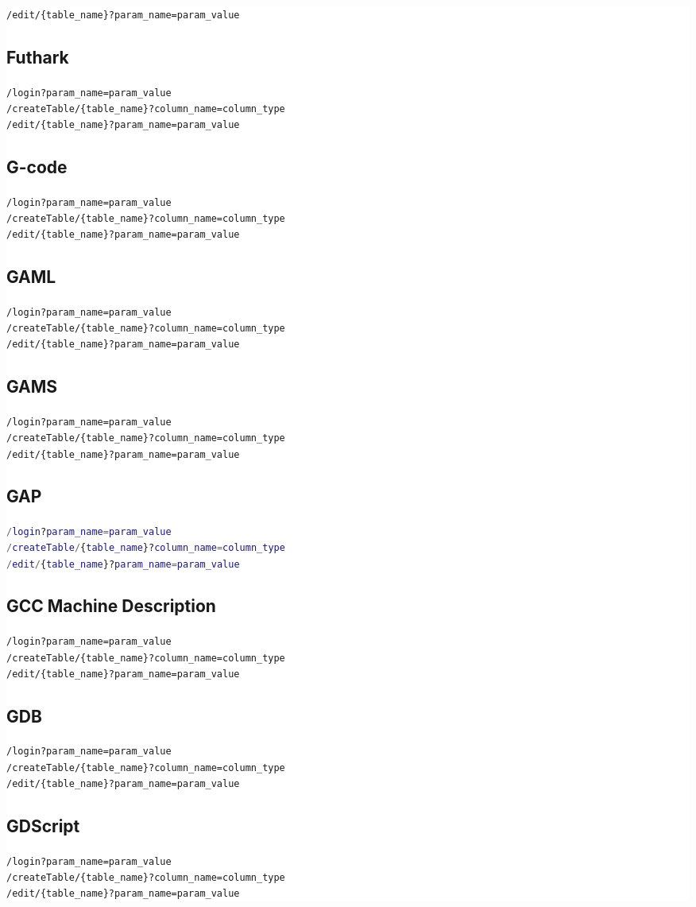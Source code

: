 ```Frege
/edit/{table_name}?param_name=param_value

```
## Futhark
```Futhark
/login?param_name=param_value
/createTable/{table_name}?column_name=column_type
/edit/{table_name}?param_name=param_value

```
## G-code
```G-code
/login?param_name=param_value
/createTable/{table_name}?column_name=column_type
/edit/{table_name}?param_name=param_value

```
## GAML
```GAML
/login?param_name=param_value
/createTable/{table_name}?column_name=column_type
/edit/{table_name}?param_name=param_value

```
## GAMS
```GAMS
/login?param_name=param_value
/createTable/{table_name}?column_name=column_type
/edit/{table_name}?param_name=param_value

```
## GAP
```GAP
/login?param_name=param_value
/createTable/{table_name}?column_name=column_type
/edit/{table_name}?param_name=param_value

```
## GCC Machine Description
```GCC Machine Description
/login?param_name=param_value
/createTable/{table_name}?column_name=column_type
/edit/{table_name}?param_name=param_value

```
## GDB
```GDB
/login?param_name=param_value
/createTable/{table_name}?column_name=column_type
/edit/{table_name}?param_name=param_value

```
## GDScript
```GDScript
/login?param_name=param_value
/createTable/{table_name}?column_name=column_type
/edit/{table_name}?param_name=param_value
```